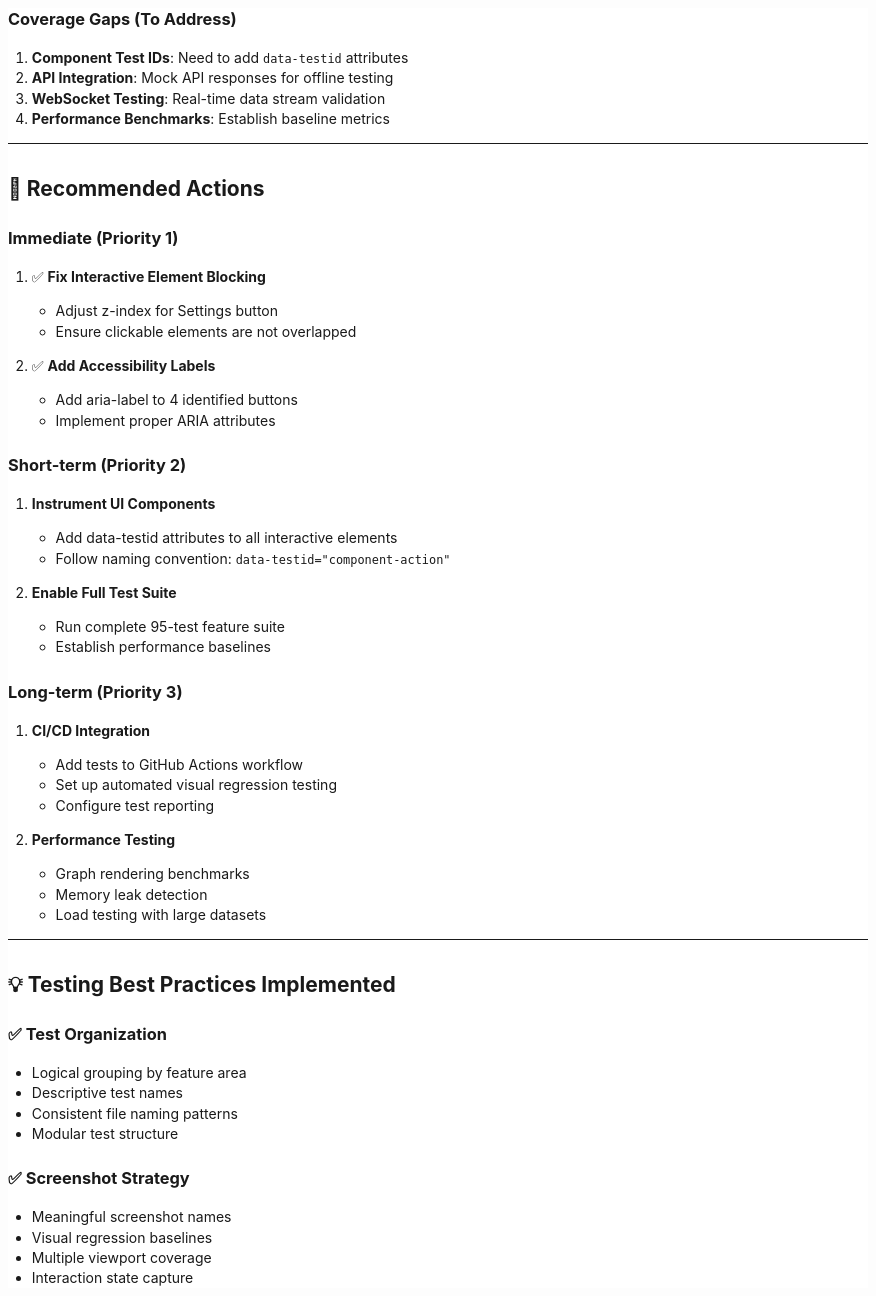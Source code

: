 ### Coverage Gaps (To Address)
1. **Component Test IDs**: Need to add `data-testid` attributes
2. **API Integration**: Mock API responses for offline testing
3. **WebSocket Testing**: Real-time data stream validation
4. **Performance Benchmarks**: Establish baseline metrics

---

## 🔧 Recommended Actions

### Immediate (Priority 1)
1. ✅ **Fix Interactive Element Blocking**
   - Adjust z-index for Settings button
   - Ensure clickable elements are not overlapped

2. ✅ **Add Accessibility Labels**
   - Add aria-label to 4 identified buttons
   - Implement proper ARIA attributes

### Short-term (Priority 2)
1. **Instrument UI Components**
   - Add data-testid attributes to all interactive elements
   - Follow naming convention: `data-testid="component-action"`

2. **Enable Full Test Suite**
   - Run complete 95-test feature suite
   - Establish performance baselines

### Long-term (Priority 3)
1. **CI/CD Integration**
   - Add tests to GitHub Actions workflow
   - Set up automated visual regression testing
   - Configure test reporting

2. **Performance Testing**
   - Graph rendering benchmarks
   - Memory leak detection
   - Load testing with large datasets

---

## 💡 Testing Best Practices Implemented

### ✅ **Test Organization**
- Logical grouping by feature area
- Descriptive test names
- Consistent file naming patterns
- Modular test structure

### ✅ **Screenshot Strategy**
- Meaningful screenshot names
- Visual regression baselines
- Multiple viewport coverage
- Interaction state capture
